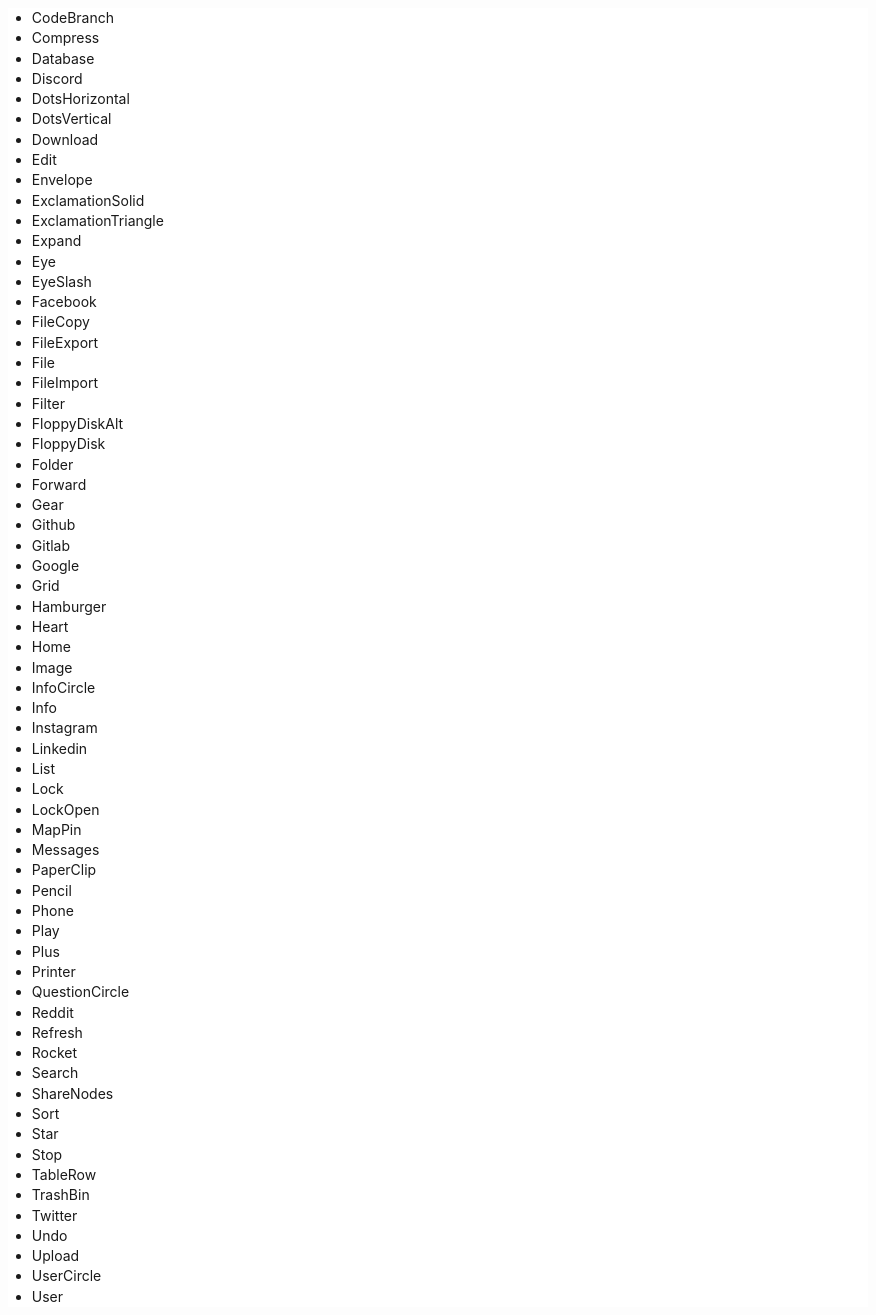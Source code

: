 - CodeBranch
- Compress
- Database
- Discord
- DotsHorizontal
- DotsVertical
- Download
- Edit
- Envelope
- ExclamationSolid
- ExclamationTriangle
- Expand
- Eye                                                                                                                                                                                                                                                    
- EyeSlash
- Facebook
- FileCopy
- FileExport
- File
- FileImport
- Filter
- FloppyDiskAlt
- FloppyDisk
- Folder
- Forward
- Gear
- Github
- Gitlab
- Google
- Grid
- Hamburger                                                                                                                                                                                                                                              
- Heart
- Home
- Image
- InfoCircle
- Info
- Instagram
- Linkedin
- List
- Lock
- LockOpen
- MapPin
- Messages
- PaperClip
- Pencil
- Phone
- Play
- Plus                                                                                                                                                                                                                                                   
- Printer
- QuestionCircle
- Reddit
- Refresh
- Rocket
- Search
- ShareNodes
- Sort
- Star
- Stop                                                                                                                                                                                                                                                   
- TableRow
- TrashBin
- Twitter
- Undo
- Upload
- UserCircle
- User